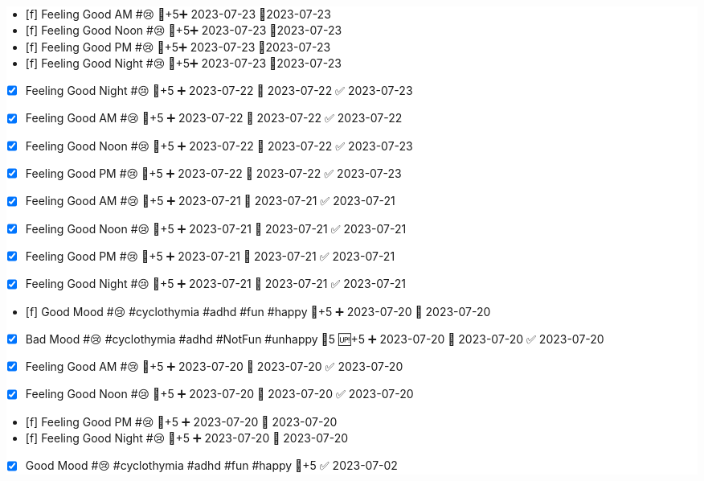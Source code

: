 
- [f] Feeling Good AM #😢 🥄+5➕ 2023-07-23 📆2023-07-23
- [f] Feeling Good Noon #😢 🥄+5➕ 2023-07-23 📆2023-07-23
- [f] Feeling Good PM #😢 🥄+5➕ 2023-07-23 📆2023-07-23
- [f] Feeling Good Night #😢 🥄+5➕ 2023-07-23 📆2023-07-23

- [x] Feeling Good Night #😢 🥄+5 ➕ 2023-07-22 📅 2023-07-22 ✅ 2023-07-23

- [x] Feeling Good AM #😢 🥄+5 ➕ 2023-07-22 📅 2023-07-22 ✅ 2023-07-22
- [x] Feeling Good Noon #😢 🥄+5 ➕ 2023-07-22 📅 2023-07-22 ✅ 2023-07-23
- [x] Feeling Good PM #😢 🥄+5 ➕ 2023-07-22 📅 2023-07-22 ✅ 2023-07-23


- [x] Feeling Good AM #😢 🥄+5 ➕ 2023-07-21 📅 2023-07-21 ✅ 2023-07-21
- [x] Feeling Good Noon #😢 🥄+5 ➕ 2023-07-21 📅 2023-07-21 ✅ 2023-07-21
- [x] Feeling Good PM #😢 🥄+5 ➕ 2023-07-21 📅 2023-07-21 ✅ 2023-07-21
- [x] Feeling Good Night #😢 🥄+5 ➕ 2023-07-21 📅 2023-07-21 ✅ 2023-07-21

- [f] Good Mood #😢 #cyclothymia #adhd #fun #happy 🥄+5 ➕ 2023-07-20 📅 2023-07-20
- [x] Bad Mood #😢 #cyclothymia #adhd #NotFun #unhappy 🥄5 🆙+5 ➕ 2023-07-20 📅 2023-07-20 ✅ 2023-07-20

- [x] Feeling Good AM #😢 🥄+5 ➕ 2023-07-20 📅 2023-07-20 ✅ 2023-07-20
- [x] Feeling Good Noon #😢 🥄+5 ➕ 2023-07-20 📅 2023-07-20 ✅ 2023-07-20
- [f] Feeling Good PM #😢 🥄+5 ➕ 2023-07-20 📅 2023-07-20
- [f] Feeling Good Night #😢 🥄+5 ➕ 2023-07-20 📅 2023-07-20

- [x] Good Mood #😢 #cyclothymia #adhd #fun #happy 🥄+5 ✅ 2023-07-02




